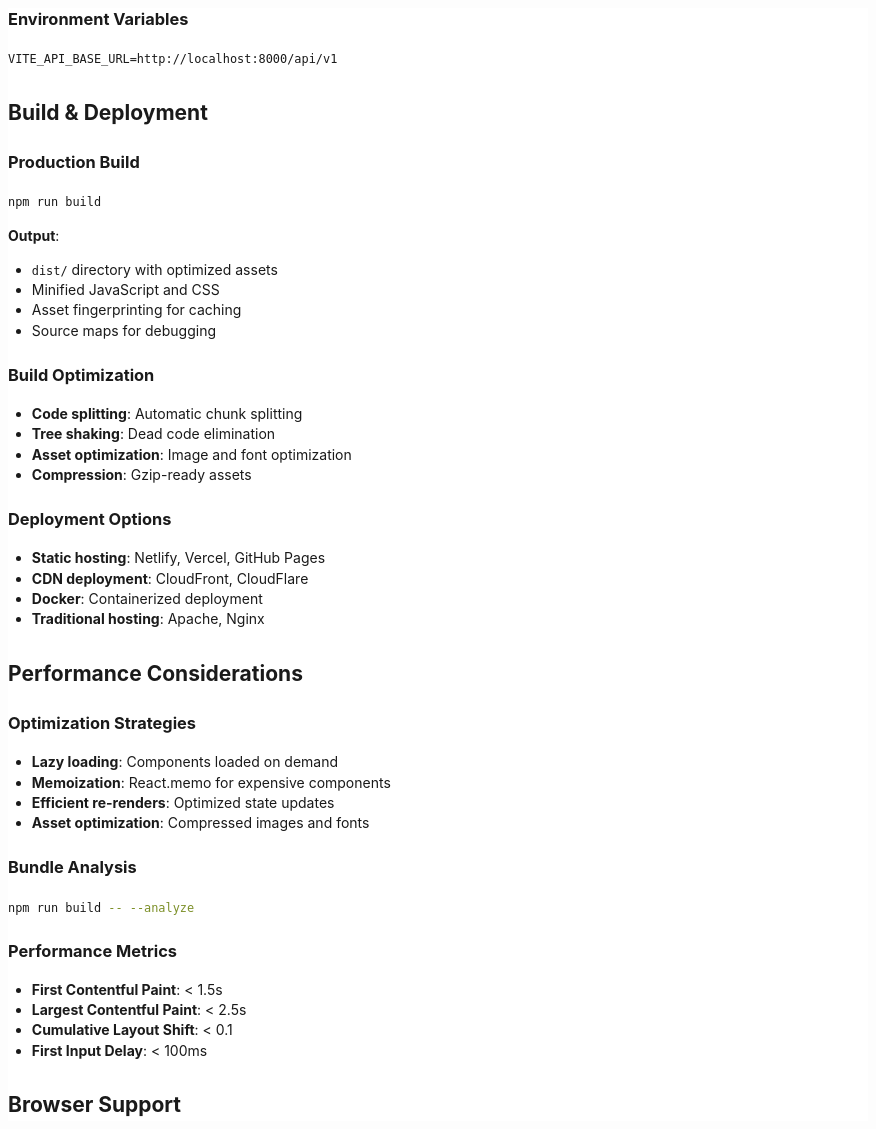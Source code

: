 ### Environment Variables
```env
VITE_API_BASE_URL=http://localhost:8000/api/v1
```

## Build & Deployment

### Production Build
```bash
npm run build
```

**Output**:
- `dist/` directory with optimized assets
- Minified JavaScript and CSS
- Asset fingerprinting for caching
- Source maps for debugging

### Build Optimization
- **Code splitting**: Automatic chunk splitting
- **Tree shaking**: Dead code elimination
- **Asset optimization**: Image and font optimization
- **Compression**: Gzip-ready assets

### Deployment Options
- **Static hosting**: Netlify, Vercel, GitHub Pages
- **CDN deployment**: CloudFront, CloudFlare
- **Docker**: Containerized deployment
- **Traditional hosting**: Apache, Nginx

## Performance Considerations

### Optimization Strategies
- **Lazy loading**: Components loaded on demand
- **Memoization**: React.memo for expensive components
- **Efficient re-renders**: Optimized state updates
- **Asset optimization**: Compressed images and fonts

### Bundle Analysis
```bash
npm run build -- --analyze
```

### Performance Metrics
- **First Contentful Paint**: < 1.5s
- **Largest Contentful Paint**: < 2.5s
- **Cumulative Layout Shift**: < 0.1
- **First Input Delay**: < 100ms

## Browser Support
